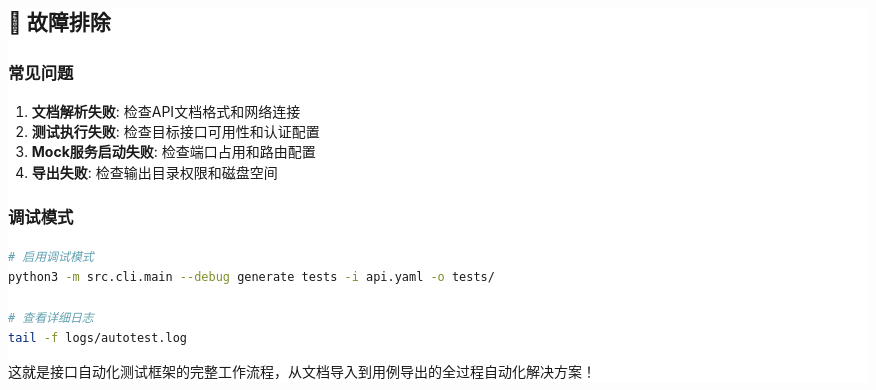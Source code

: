 ## 🔧 故障排除

### 常见问题
1. **文档解析失败**: 检查API文档格式和网络连接
2. **测试执行失败**: 检查目标接口可用性和认证配置
3. **Mock服务启动失败**: 检查端口占用和路由配置
4. **导出失败**: 检查输出目录权限和磁盘空间

### 调试模式
```bash
# 启用调试模式
python3 -m src.cli.main --debug generate tests -i api.yaml -o tests/

# 查看详细日志
tail -f logs/autotest.log
```

这就是接口自动化测试框架的完整工作流程，从文档导入到用例导出的全过程自动化解决方案！